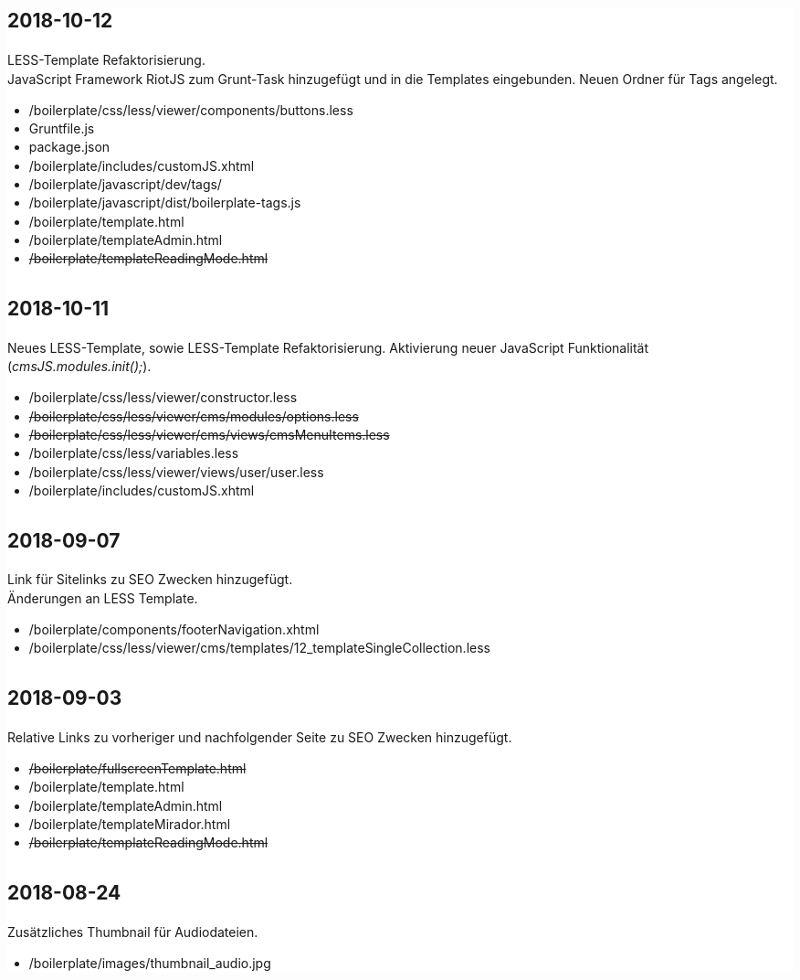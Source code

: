 ## 2018-10-12

LESS-Template Refaktorisierung.  
JavaScript Framework RiotJS zum Grunt-Task hinzugefügt und in die Templates eingebunden. Neuen Ordner für Tags angelegt.

* /boilerplate/css/less/viewer/components/buttons.less
* Gruntfile.js
* package.json
* /boilerplate/includes/customJS.xhtml
* /boilerplate/javascript/dev/tags/
* /boilerplate/javascript/dist/boilerplate-tags.js
* /boilerplate/template.html
* /boilerplate/templateAdmin.html
* ~~/boilerplate/templateReadingMode.html~~

## 2018-10-11

Neues LESS-Template, sowie LESS-Template Refaktorisierung. Aktivierung neuer JavaScript Funktionalität \(_cmsJS.modules.init\(\);_\).

* /boilerplate/css/less/viewer/constructor.less
* ~~/boilerplate/css/less/viewer/cms/modules/options.less~~
* ~~/boilerplate/css/less/viewer/cms/views/cmsMenuItems.less~~
* /boilerplate/css/less/variables.less
* /boilerplate/css/less/viewer/views/user/user.less
* /boilerplate/includes/customJS.xhtml

## 2018-09-07

Link für Sitelinks zu SEO Zwecken hinzugefügt.  
Änderungen an LESS Template.

* /boilerplate/components/footerNavigation.xhtml
* /boilerplate/css/less/viewer/cms/templates/12\_templateSingleCollection.less

## 2018-09-03

Relative Links zu vorheriger und nachfolgender Seite zu SEO Zwecken hinzugefügt.

* ~~/boilerplate/fullscreenTemplate.html~~
* /boilerplate/template.html
* /boilerplate/templateAdmin.html
* /boilerplate/templateMirador.html
* ~~/boilerplate/templateReadingMode.html~~

## 2018-08-24

Zusätzliches Thumbnail für Audiodateien.

* /boilerplate/images/thumbnail\_audio.jpg
